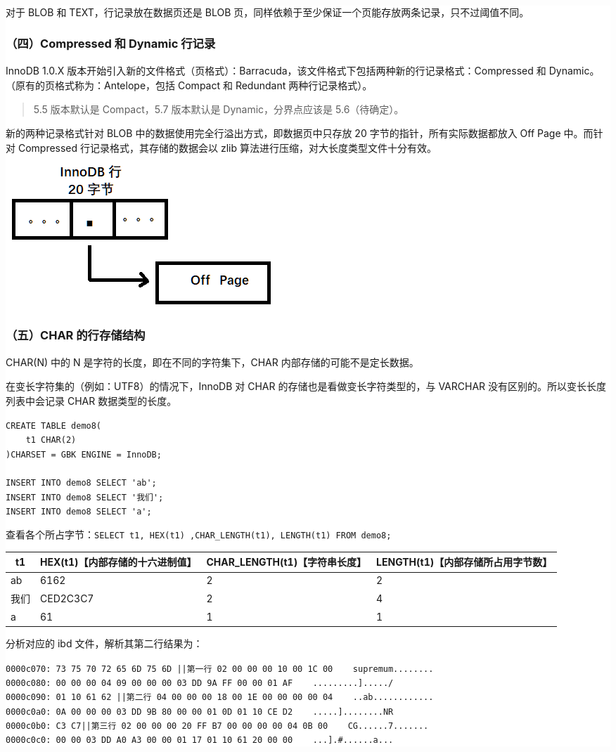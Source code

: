 对于 BLOB 和 TEXT，行记录放在数据页还是 BLOB 页，同样依赖于至少保证一个页能存放两条记录，只不过阈值不同。

### （四）Compressed 和 Dynamic 行记录

InnoDB 1.0.X 版本开始引入新的文件格式（页格式）：Barracuda，该文件格式下包括两种新的行记录格式：Compressed 和 Dynamic。（原有的页格式称为：Antelope，包括 Compact 和 Redundant 两种行记录格式）。

> 5.5 版本默认是 Compact，5.7 版本默认是 Dynamic，分界点应该是 5.6（待确定）。

新的两种记录格式针对 BLOB 中的数据使用完全行溢出方式，即数据页中只存放 20 字节的指针，所有实际数据都放入 Off Page 中。而针对 Compressed 行记录格式，其存储的数据会以 zlib 算法进行压缩，对大长度类型文件十分有效。

![image-20210707081720682](第四章：表.resource/image-20210707081720682.png)



### （五）CHAR 的行存储结构

CHAR(N) 中的 N 是字符的长度，即在不同的字符集下，CHAR 内部存储的可能不是定长数据。

在变长字符集的（例如：UTF8）的情况下，InnoDB 对 CHAR 的存储也是看做变长字符类型的，与 VARCHAR 没有区别的。所以变长长度列表中会记录 CHAR 数据类型的长度。

```mysql
CREATE TABLE demo8(
    t1 CHAR(2)
)CHARSET = GBK ENGINE = InnoDB;

INSERT INTO demo8 SELECT 'ab';
INSERT INTO demo8 SELECT '我们';
INSERT INTO demo8 SELECT 'a';
```

查看各个所占字节：`SELECT t1, HEX(t1) ,CHAR_LENGTH(t1), LENGTH(t1) FROM demo8;`

| t1   | HEX(t1)【内部存储的十六进制值】 | CHAR_LENGTH(t1)【字符串长度】 | LENGTH(t1)【内部存储所占用字节数】 |
| ---- | ------------------------------- | ----------------------------- | ---------------------------------- |
| ab   | 6162                            | 2                             | 2                                  |
| 我们 | CED2C3C7                        | 2                             | 4                                  |
| a    | 61                              | 1                             | 1                                  |

分析对应的 ibd 文件，解析其第二行结果为：

```mysql
0000c070: 73 75 70 72 65 6D 75 6D ||第一行 02 00 00 00 10 00 1C 00    supremum........
0000c080: 00 00 00 04 09 00 00 00 03 DD 9A FF 00 00 01 AF    .........]...../
0000c090: 01 10 61 62 ||第二行 04 00 00 00 18 00 1E 00 00 00 00 04    ..ab............
0000c0a0: 0A 00 00 00 03 DD 9B 80 00 00 01 0D 01 10 CE D2    .....]........NR
0000c0b0: C3 C7||第三行 02 00 00 00 20 FF B7 00 00 00 00 04 0B 00    CG......7.......
0000c0c0: 00 00 03 DD A0 A3 00 00 01 17 01 10 61 20 00 00    ...].#......a...
```
